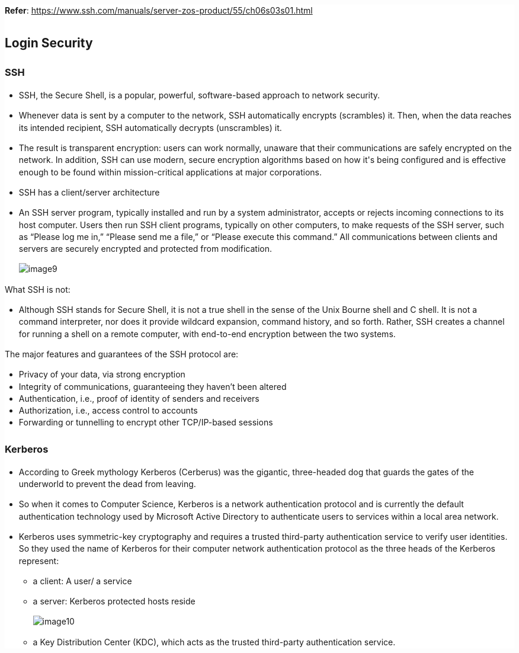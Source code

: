 **Refer**: <https://www.ssh.com/manuals/server-zos-product/55/ch06s03s01.html>

## Login Security

### SSH

- SSH, the Secure Shell, is a popular, powerful, software-based approach to network security. 
- Whenever data is sent by a computer to the network, SSH automatically encrypts (scrambles) it. Then, when the data reaches its intended recipient, SSH automatically decrypts (unscrambles) it. 
- The result is transparent encryption: users can work normally, unaware that their communications are safely encrypted on the network. In addition, SSH can use modern, secure encryption algorithms based on how it's being configured and is effective enough to be found within mission-critical applications at major corporations.
- SSH has a client/server architecture
- An SSH server program, typically installed and run by a system administrator, accepts or rejects incoming connections to its host computer. Users then run SSH client programs, typically on other computers, to make requests of the SSH server, such as “Please log me in,” “Please send me a file,” or “Please execute this command.” All communications between clients and servers are securely encrypted and protected from modification.

  ![image9](images/image9.png)

What SSH is not:

- Although SSH stands for Secure Shell, it is not a true shell in the sense of the Unix Bourne shell and C shell. It is not a command interpreter, nor does it provide wildcard expansion, command history, and so forth. Rather, SSH creates a channel for running a shell on a remote computer, with end-to-end encryption between the two systems.

The major features and guarantees of the SSH protocol are:

- Privacy of your data, via strong encryption
- Integrity of communications, guaranteeing they haven’t been altered
- Authentication, i.e., proof of identity of senders and receivers
- Authorization, i.e., access control to accounts
- Forwarding or tunnelling to encrypt other TCP/IP-based sessions

### Kerberos

- According to Greek mythology Kerberos (Cerberus) was the gigantic, three-headed dog that guards the gates of the underworld to prevent the dead from leaving.
- So when it comes to Computer Science, Kerberos is a network authentication protocol and is currently the default authentication technology used by Microsoft Active Directory to authenticate users to services within a local area network.

- Kerberos uses symmetric-key cryptography and requires a trusted third-party authentication service to verify user identities. So they used the name of Kerberos for their computer network authentication protocol as the three heads of the Kerberos represent:
  - a client: A user/ a service
  - a server: Kerberos protected hosts reside

    ![image10](images/image10.png)
  - a Key Distribution Center (KDC), which acts as the trusted third-party authentication service.
